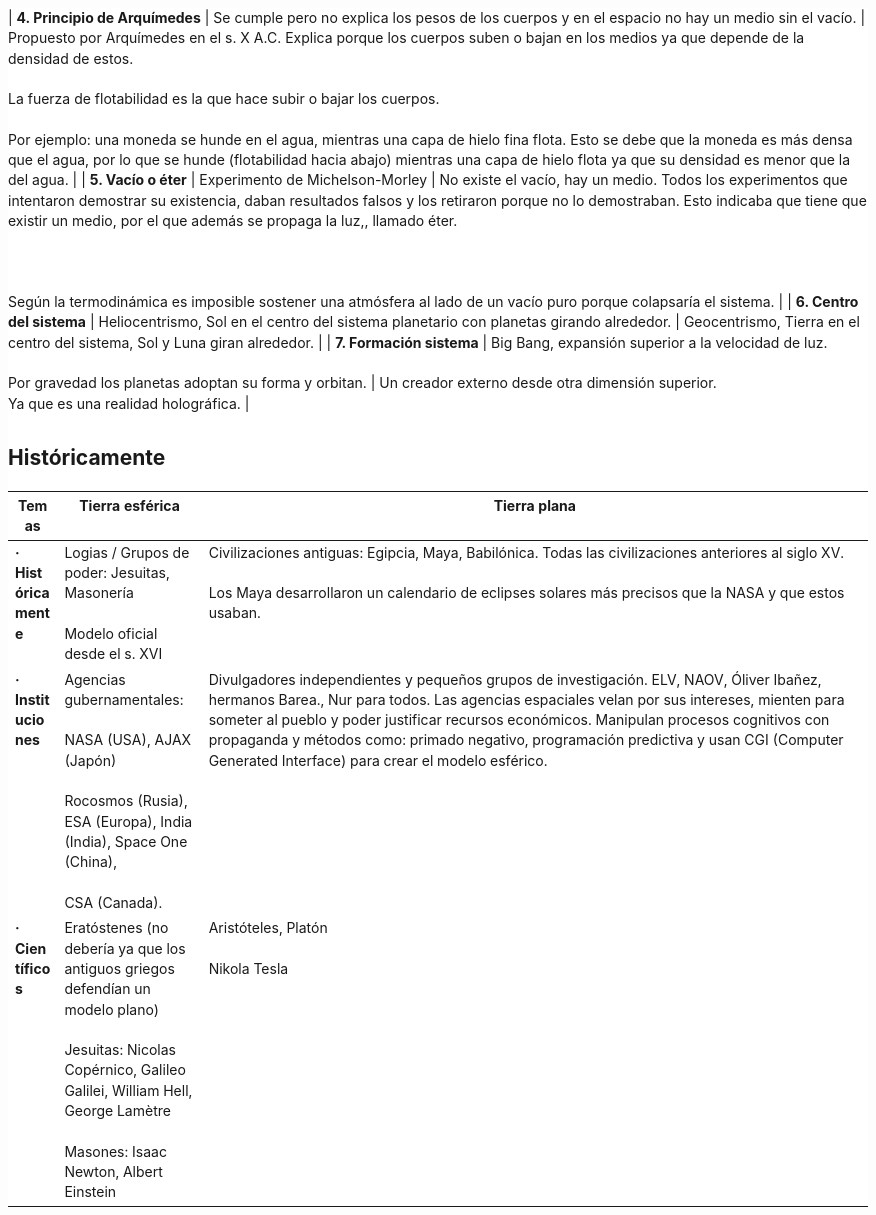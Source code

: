 | **4. Principio de Arquímedes**      | Se cumple pero no explica los pesos de los cuerpos y en el espacio no hay un medio sin el vacío.                                                                                                                                                                                                                                                                                                                                                                                         | Propuesto por Arquímedes en el s. X A.C. Explica porque los cuerpos suben o bajan en los medios ya que depende de la densidad de estos.<br><br>La fuerza de flotabilidad es la que hace subir o bajar los cuerpos.<br><br>Por ejemplo: una moneda se hunde en el agua, mientras una capa de hielo fina flota. Esto se debe que la moneda es más densa que el agua, por lo que se hunde (flotabilidad hacia abajo) mientras una capa de hielo flota ya que su densidad es menor que la del agua.                                                                                                                                                     |
| **5. Vacío o éter**                 | Experimento de Michelson-Morley                                                                                                                                                                                                                                                                                                                                                                                                                                                          | No existe el vacío, hay un medio. Todos los experimentos que intentaron demostrar su existencia, daban resultados falsos y los retiraron porque no lo demostraban. Esto indicaba que tiene que existir un medio, por el que además se propaga la luz,, llamado éter.<br><br>  <br><br>Según la termodinámica es imposible sostener una atmósfera al lado de un vacío puro porque colapsaría el sistema.                                                                                                                                                                                                                                             |
| **6. Centro del sistema**           | Heliocentrismo, Sol en el centro del sistema planetario con planetas girando alrededor.                                                                                                                                                                                                                                                                                                                                                                                                  | Geocentrismo, Tierra en el centro del sistema, Sol y Luna giran alrededor.                                                                                                                                                                                                                                                                                                                                                                                                                                                                                                                                                                          |
| **7. Formación sistema**            | Big Bang, expansión superior a la velocidad de luz.<br><br>Por gravedad los planetas adoptan su forma y orbitan.                                                                                                                                                                                                                                                                                                                                                                         | Un creador externo desde otra dimensión superior.  <br>Ya que es una realidad holográfica.                                                                                                                                                                                                                                                                                                                                                                                                                                                                                                                                                          |

## Históricamente

|**Temas**|**Tierra esférica**|**Tierra plana**|
|---|---|---|
|**· Históricamente**|Logias / Grupos de poder: Jesuitas, Masonería<br><br>Modelo oficial desde el s. XVI|Civilizaciones antiguas: Egipcia, Maya, Babilónica. Todas las civilizaciones anteriores al siglo XV.<br><br>Los Maya desarrollaron un calendario de eclipses solares más precisos que la NASA y que estos usaban.|
|**· Instituciones**|Agencias gubernamentales:<br><br>NASA (USA), AJAX (Japón)<br><br>Rocosmos (Rusia), ESA (Europa), India (India), Space One (China),<br><br>CSA (Canada).|Divulgadores independientes y pequeños grupos de investigación. ELV, NAOV, Óliver Ibañez, hermanos Barea., Nur para todos. Las agencias espaciales velan por sus intereses, mienten para someter al pueblo y poder justificar recursos económicos. Manipulan procesos cognitivos con propaganda y métodos como: primado negativo, programación predictiva y usan CGI (Computer Generated Interface) para crear el modelo esférico.|
|**· Científicos**|Eratóstenes (no debería ya que los antiguos griegos defendían un modelo plano)<br><br>Jesuitas: Nicolas Copérnico, Galileo Galilei, William Hell, George Lamètre<br><br>Masones: Isaac Newton, Albert Einstein|Aristóteles, Platón<br><br>Nikola Tesla|